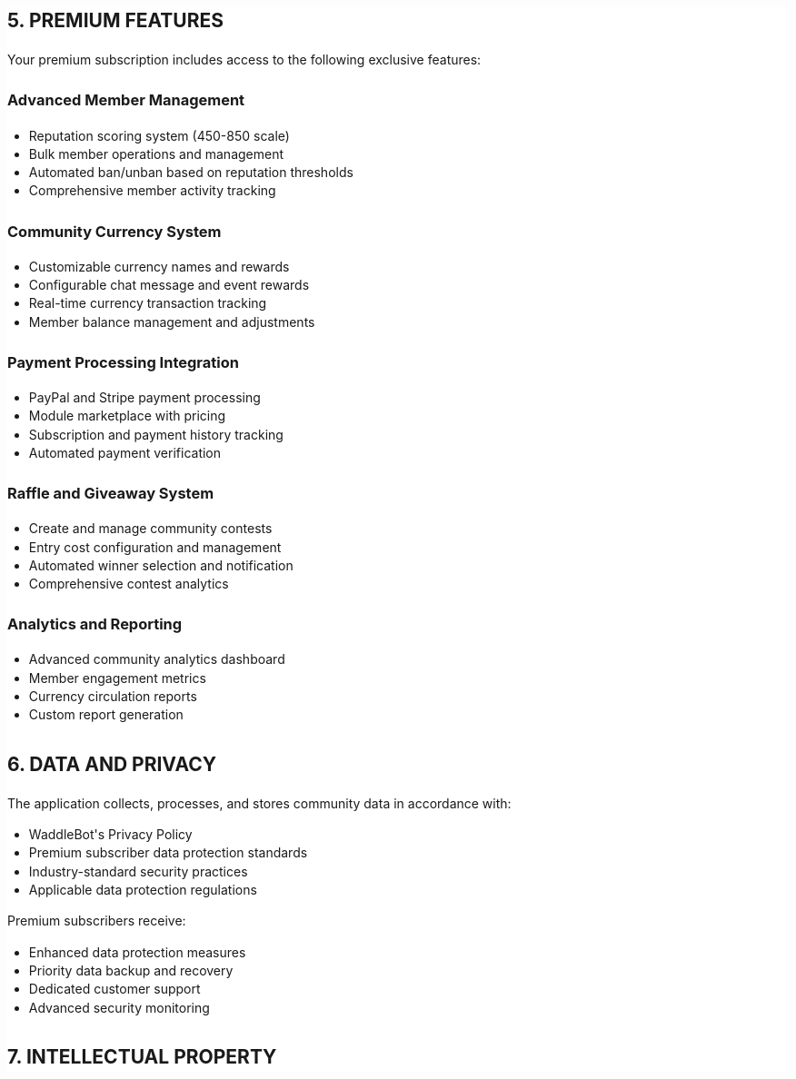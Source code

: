 ## 5. PREMIUM FEATURES

Your premium subscription includes access to the following exclusive features:

### Advanced Member Management
- Reputation scoring system (450-850 scale)
- Bulk member operations and management
- Automated ban/unban based on reputation thresholds
- Comprehensive member activity tracking

### Community Currency System
- Customizable currency names and rewards
- Configurable chat message and event rewards
- Real-time currency transaction tracking
- Member balance management and adjustments

### Payment Processing Integration
- PayPal and Stripe payment processing
- Module marketplace with pricing
- Subscription and payment history tracking
- Automated payment verification

### Raffle and Giveaway System
- Create and manage community contests
- Entry cost configuration and management
- Automated winner selection and notification
- Comprehensive contest analytics

### Analytics and Reporting
- Advanced community analytics dashboard
- Member engagement metrics
- Currency circulation reports
- Custom report generation

## 6. DATA AND PRIVACY

The application collects, processes, and stores community data in accordance with:

- WaddleBot's Privacy Policy
- Premium subscriber data protection standards
- Industry-standard security practices
- Applicable data protection regulations

Premium subscribers receive:
- Enhanced data protection measures
- Priority data backup and recovery
- Dedicated customer support
- Advanced security monitoring

## 7. INTELLECTUAL PROPERTY
